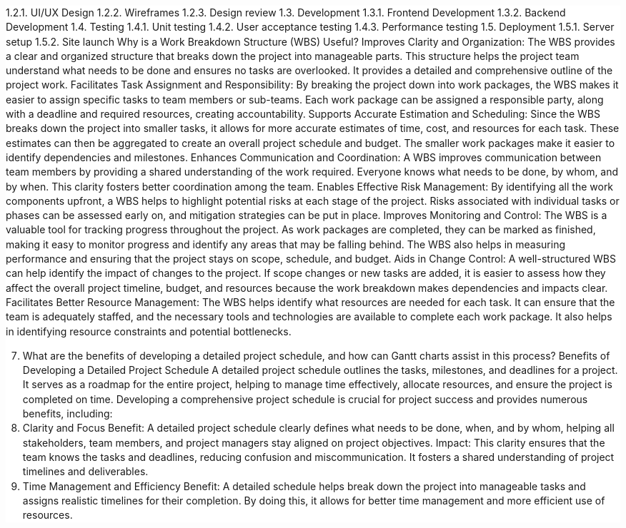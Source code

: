 1.2.1. UI/UX Design
1.2.2. Wireframes
1.2.3. Design review 1.3. Development
1.3.1. Frontend Development
1.3.2. Backend Development 1.4. Testing
1.4.1. Unit testing
1.4.2. User acceptance testing
1.4.3. Performance testing 1.5. Deployment
1.5.1. Server setup
1.5.2. Site launch
Why is a Work Breakdown Structure (WBS) Useful?
Improves Clarity and Organization:
The WBS provides a clear and organized structure that breaks down the project into manageable parts. This structure helps the project team understand what needs to be done and ensures no tasks are overlooked. It provides a detailed and comprehensive outline of the project work.
Facilitates Task Assignment and Responsibility:
By breaking the project down into work packages, the WBS makes it easier to assign specific tasks to team members or sub-teams. Each work package can be assigned a responsible party, along with a deadline and required resources, creating accountability.
Supports Accurate Estimation and Scheduling:
Since the WBS breaks down the project into smaller tasks, it allows for more accurate estimates of time, cost, and resources for each task. These estimates can then be aggregated to create an overall project schedule and budget. The smaller work packages make it easier to identify dependencies and milestones.
Enhances Communication and Coordination:
A WBS improves communication between team members by providing a shared understanding of the work required. Everyone knows what needs to be done, by whom, and by when. This clarity fosters better coordination among the team.
Enables Effective Risk Management:
By identifying all the work components upfront, a WBS helps to highlight potential risks at each stage of the project. Risks associated with individual tasks or phases can be assessed early on, and mitigation strategies can be put in place.
Improves Monitoring and Control:
The WBS is a valuable tool for tracking progress throughout the project. As work packages are completed, they can be marked as finished, making it easy to monitor progress and identify any areas that may be falling behind. The WBS also helps in measuring performance and ensuring that the project stays on scope, schedule, and budget.
Aids in Change Control:
A well-structured WBS can help identify the impact of changes to the project. If scope changes or new tasks are added, it is easier to assess how they affect the overall project timeline, budget, and resources because the work breakdown makes dependencies and impacts clear.
Facilitates Better Resource Management:
The WBS helps identify what resources are needed for each task. It can ensure that the team is adequately staffed, and the necessary tools and technologies are available to complete each work package. It also helps in identifying resource constraints and potential bottlenecks.

7. What are the benefits of developing a detailed project schedule, and how can Gantt charts assist in this process?
Benefits of Developing a Detailed Project Schedule
A detailed project schedule outlines the tasks, milestones, and deadlines for a project. It serves as a roadmap for the entire project, helping to manage time effectively, allocate resources, and ensure the project is completed on time. Developing a comprehensive project schedule is crucial for project success and provides numerous benefits, including:
1. Clarity and Focus
Benefit: A detailed project schedule clearly defines what needs to be done, when, and by whom, helping all stakeholders, team members, and project managers stay aligned on project objectives.
Impact: This clarity ensures that the team knows the tasks and deadlines, reducing confusion and miscommunication. It fosters a shared understanding of project timelines and deliverables.
2. Time Management and Efficiency
Benefit: A detailed schedule helps break down the project into manageable tasks and assigns realistic timelines for their completion. By doing this, it allows for better time management and more efficient use of resources.